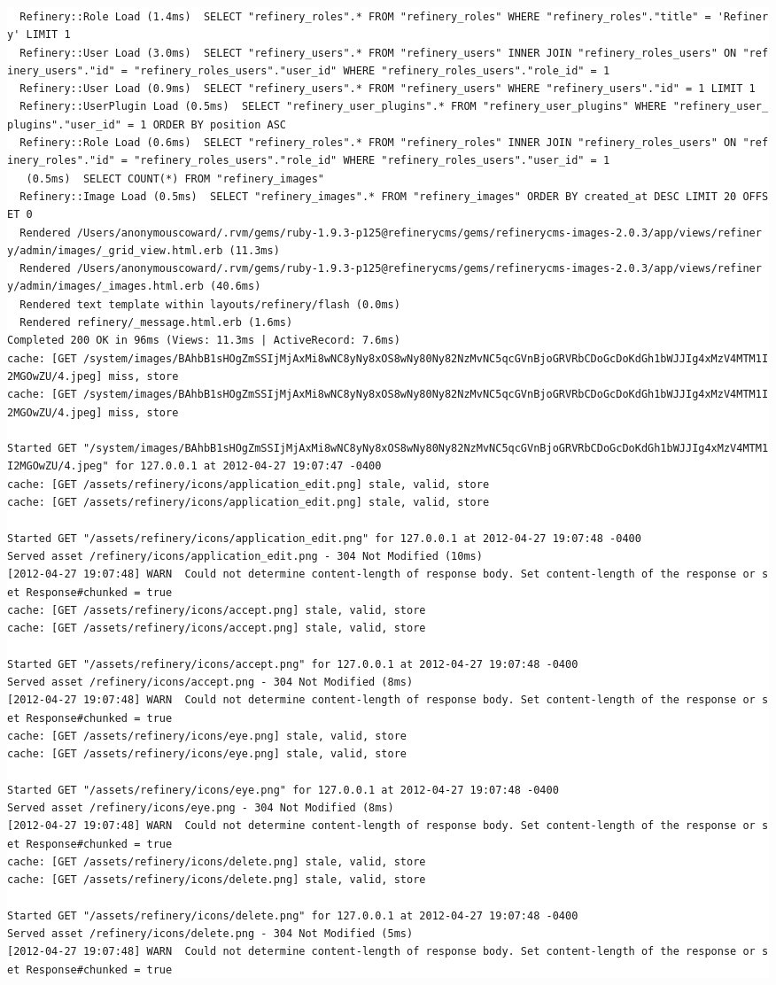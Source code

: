 ```
  Refinery::Role Load (1.4ms)  SELECT "refinery_roles".* FROM "refinery_roles" WHERE "refinery_roles"."title" = 'Refinery' LIMIT 1
  Refinery::User Load (3.0ms)  SELECT "refinery_users".* FROM "refinery_users" INNER JOIN "refinery_roles_users" ON "refinery_users"."id" = "refinery_roles_users"."user_id" WHERE "refinery_roles_users"."role_id" = 1
  Refinery::User Load (0.9ms)  SELECT "refinery_users".* FROM "refinery_users" WHERE "refinery_users"."id" = 1 LIMIT 1
  Refinery::UserPlugin Load (0.5ms)  SELECT "refinery_user_plugins".* FROM "refinery_user_plugins" WHERE "refinery_user_plugins"."user_id" = 1 ORDER BY position ASC
  Refinery::Role Load (0.6ms)  SELECT "refinery_roles".* FROM "refinery_roles" INNER JOIN "refinery_roles_users" ON "refinery_roles"."id" = "refinery_roles_users"."role_id" WHERE "refinery_roles_users"."user_id" = 1
   (0.5ms)  SELECT COUNT(*) FROM "refinery_images" 
  Refinery::Image Load (0.5ms)  SELECT "refinery_images".* FROM "refinery_images" ORDER BY created_at DESC LIMIT 20 OFFSET 0
  Rendered /Users/anonymouscoward/.rvm/gems/ruby-1.9.3-p125@refinerycms/gems/refinerycms-images-2.0.3/app/views/refinery/admin/images/_grid_view.html.erb (11.3ms)
  Rendered /Users/anonymouscoward/.rvm/gems/ruby-1.9.3-p125@refinerycms/gems/refinerycms-images-2.0.3/app/views/refinery/admin/images/_images.html.erb (40.6ms)
  Rendered text template within layouts/refinery/flash (0.0ms)
  Rendered refinery/_message.html.erb (1.6ms)
Completed 200 OK in 96ms (Views: 11.3ms | ActiveRecord: 7.6ms)
cache: [GET /system/images/BAhbB1sHOgZmSSIjMjAxMi8wNC8yNy8xOS8wNy80Ny82NzMvNC5qcGVnBjoGRVRbCDoGcDoKdGh1bWJJIg4xMzV4MTM1I2MGOwZU/4.jpeg] miss, store
cache: [GET /system/images/BAhbB1sHOgZmSSIjMjAxMi8wNC8yNy8xOS8wNy80Ny82NzMvNC5qcGVnBjoGRVRbCDoGcDoKdGh1bWJJIg4xMzV4MTM1I2MGOwZU/4.jpeg] miss, store

Started GET "/system/images/BAhbB1sHOgZmSSIjMjAxMi8wNC8yNy8xOS8wNy80Ny82NzMvNC5qcGVnBjoGRVRbCDoGcDoKdGh1bWJJIg4xMzV4MTM1I2MGOwZU/4.jpeg" for 127.0.0.1 at 2012-04-27 19:07:47 -0400
cache: [GET /assets/refinery/icons/application_edit.png] stale, valid, store
cache: [GET /assets/refinery/icons/application_edit.png] stale, valid, store

Started GET "/assets/refinery/icons/application_edit.png" for 127.0.0.1 at 2012-04-27 19:07:48 -0400
Served asset /refinery/icons/application_edit.png - 304 Not Modified (10ms)
[2012-04-27 19:07:48] WARN  Could not determine content-length of response body. Set content-length of the response or set Response#chunked = true
cache: [GET /assets/refinery/icons/accept.png] stale, valid, store
cache: [GET /assets/refinery/icons/accept.png] stale, valid, store

Started GET "/assets/refinery/icons/accept.png" for 127.0.0.1 at 2012-04-27 19:07:48 -0400
Served asset /refinery/icons/accept.png - 304 Not Modified (8ms)
[2012-04-27 19:07:48] WARN  Could not determine content-length of response body. Set content-length of the response or set Response#chunked = true
cache: [GET /assets/refinery/icons/eye.png] stale, valid, store
cache: [GET /assets/refinery/icons/eye.png] stale, valid, store

Started GET "/assets/refinery/icons/eye.png" for 127.0.0.1 at 2012-04-27 19:07:48 -0400
Served asset /refinery/icons/eye.png - 304 Not Modified (8ms)
[2012-04-27 19:07:48] WARN  Could not determine content-length of response body. Set content-length of the response or set Response#chunked = true
cache: [GET /assets/refinery/icons/delete.png] stale, valid, store
cache: [GET /assets/refinery/icons/delete.png] stale, valid, store

Started GET "/assets/refinery/icons/delete.png" for 127.0.0.1 at 2012-04-27 19:07:48 -0400
Served asset /refinery/icons/delete.png - 304 Not Modified (5ms)
[2012-04-27 19:07:48] WARN  Could not determine content-length of response body. Set content-length of the response or set Response#chunked = true 
```
